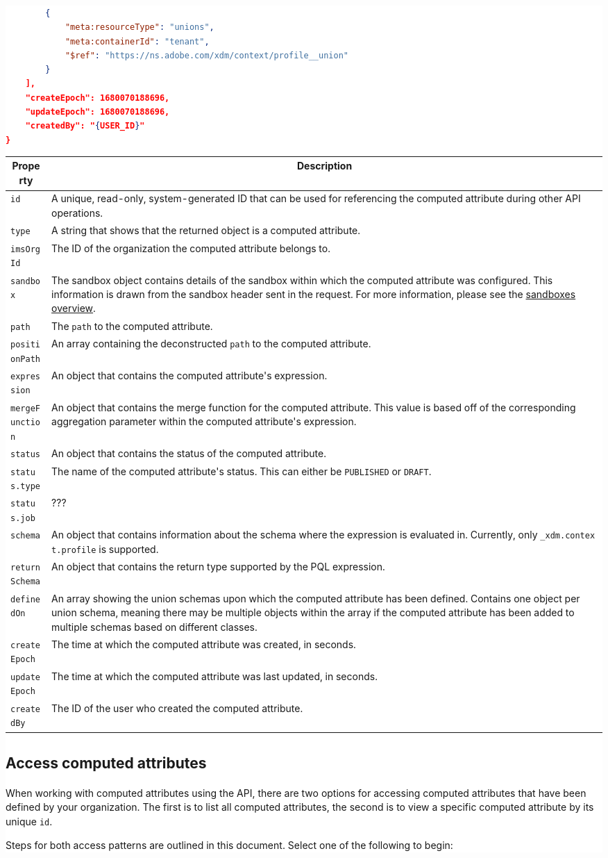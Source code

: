 ```json
        {
            "meta:resourceType": "unions",
            "meta:containerId": "tenant",
            "$ref": "https://ns.adobe.com/xdm/context/profile__union"
        }
    ],
    "createEpoch": 1680070188696,
    "updateEpoch": 1680070188696,
    "createdBy": "{USER_ID}"
}
```

| Property | Description |
| -------- | ----------- |
| `id` | A unique, read-only, system-generated ID that can be used for referencing the computed attribute during other API operations. |
| `type` | A string that shows that the returned object is a computed attribute. |
| `imsOrgId` | The ID of the organization the computed attribute belongs to. |
| `sandbox` | The sandbox object contains details of the sandbox within which the computed attribute was configured. This information is drawn from the sandbox header sent in the request. For more information, please see the [sandboxes overview](../../sandboxes/home.md). |
| `path` | The `path` to the computed attribute. |
| `positionPath` | An array containing the deconstructed `path` to the computed attribute. |
| `expression` | An object that contains the computed attribute's expression. |
| `mergeFunction` | An object that contains the merge function for the computed attribute. This value is based off of the corresponding aggregation parameter within the computed attribute's expression. |
| `status` | An object that contains the status of the computed attribute. |
| `status.type` | The name of the computed attribute's status. This can either be `PUBLISHED` or `DRAFT`. |
| `status.job` | ??? |
| `schema` | An object that contains information about the schema where the expression is evaluated in. Currently, only `_xdm.context.profile` is supported. |
| `returnSchema` | An object that contains the return type supported by the PQL expression. |
| `definedOn` | An array showing the union schemas upon which the computed attribute has been defined. Contains one object per union schema, meaning there may be multiple objects within the array if the computed attribute has been added to multiple schemas based on different classes. |
| `createEpoch` | The time at which the computed attribute was created, in seconds. |
| `updateEpoch`| The time at which the computed attribute was last updated, in seconds. |
| `createdBy` | The ID of the user who created the computed attribute. |

## Access computed attributes

When working with computed attributes using the API, there are two options for accessing computed attributes that have been defined by your organization. The first is to list all computed attributes, the second is to view a specific computed attribute by its unique `id`.

Steps for both access patterns are outlined in this document. Select one of the following to begin:

